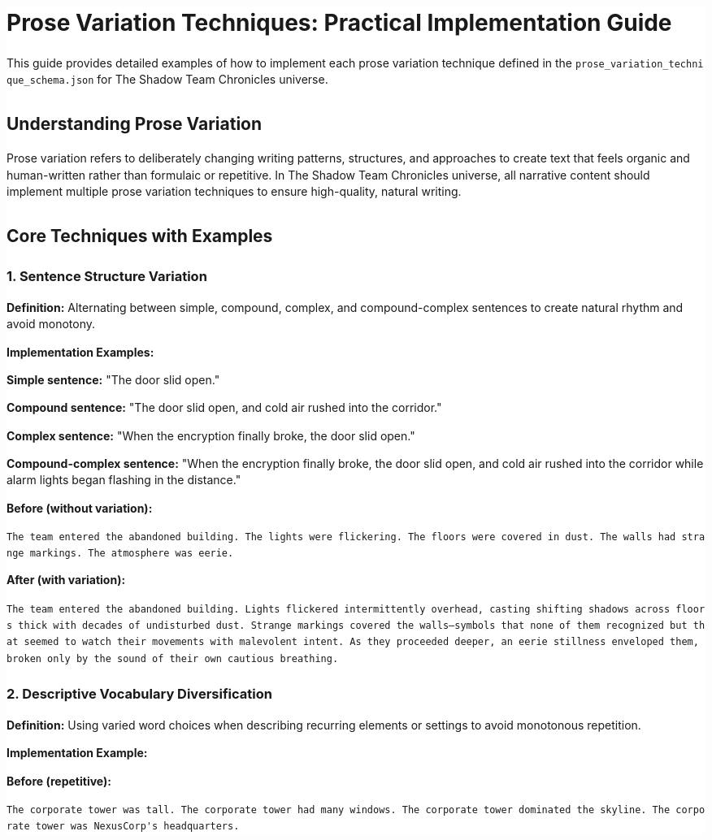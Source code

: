 # Prose Variation Techniques: Practical Implementation Guide

This guide provides detailed examples of how to implement each prose variation technique defined in the `prose_variation_technique_schema.json` for The Shadow Team Chronicles universe.

## Understanding Prose Variation

Prose variation refers to deliberately changing writing patterns, structures, and approaches to create text that feels organic and human-written rather than formulaic or repetitive. In The Shadow Team Chronicles universe, all narrative content should implement multiple prose variation techniques to ensure high-quality, natural writing.

## Core Techniques with Examples

### 1. Sentence Structure Variation

**Definition:** Alternating between simple, compound, complex, and compound-complex sentences to create natural rhythm and avoid monotony.

**Implementation Examples:**

**Simple sentence:** "The door slid open."

**Compound sentence:** "The door slid open, and cold air rushed into the corridor."

**Complex sentence:** "When the encryption finally broke, the door slid open."

**Compound-complex sentence:** "When the encryption finally broke, the door slid open, and cold air rushed into the corridor while alarm lights began flashing in the distance."

**Before (without variation):**
```
The team entered the abandoned building. The lights were flickering. The floors were covered in dust. The walls had strange markings. The atmosphere was eerie.
```

**After (with variation):**
```
The team entered the abandoned building. Lights flickered intermittently overhead, casting shifting shadows across floors thick with decades of undisturbed dust. Strange markings covered the walls—symbols that none of them recognized but that seemed to watch their movements with malevolent intent. As they proceeded deeper, an eerie stillness enveloped them, broken only by the sound of their own cautious breathing.
```

### 2. Descriptive Vocabulary Diversification

**Definition:** Using varied word choices when describing recurring elements or settings to avoid monotonous repetition.

**Implementation Example:**

**Before (repetitive):**
```
The corporate tower was tall. The corporate tower had many windows. The corporate tower dominated the skyline. The corporate tower was NexusCorp's headquarters.
```
